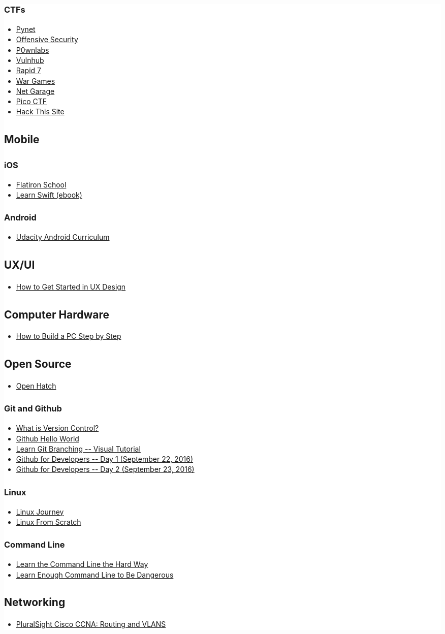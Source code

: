 ### CTFs
* [Pynet](https://pynet.twb-tech.com/)
* [Offensive Security](https://www.offensive-security.com/metasploit-unleashed/python-extension-2/)
* [P0wnlabs](http://www.p0wnlabs.com/free/vms)
* [Vulnhub](https://www.vulnhub.com/)
* [Rapid 7](https://community.rapid7.com/docs/DOC-2196)
* [War Games](http://overthewire.org/wargames/)
* [Net Garage](http://io.netgarage.org/)
* [Pico CTF](https://picoctf.com/)
* [Hack This Site](https://www.hackthissite.org)

## Mobile

### iOS
* [Flatiron School](https://flatironschool.com/programs/online-swift-free-course/)
* [Learn Swift (ebook)](https://itunes.apple.com/WebObjects/MZStore.woa/wa/viewBook?id=881256329)

### Android
* [Udacity Android Curriculum](https://github.com/Enteleform/-RES-/blob/master/%5BLinks%5D/%5BAndroid%5D%20Udacity%20Curriculum.md)

## UX/UI
* [How to Get Started in UX Design](http://uxmastery.com/how-to-get-started-in-ux-design/)

## Computer Hardware
* [How to Build a PC Step by Step](http://www.pcworld.com/article/2987057/computers/how-to-build-a-pc-a-step-by-step-comprehensive-guide.html)

## Open Source
* [Open Hatch](https://openhatch.org/)

### Git and Github
* [What is Version Control?](https://www.atlassian.com/git/tutorials/what-is-version-control/)
* [Github Hello World](https://guides.github.com/activities/hello-world/)
* [Learn Git Branching -- Visual Tutorial](http://learngitbranching.js.org/)
* [Github for Developers -- Day 1 (September 22, 2016)](https://vimeo.com/184964934/6eb0748a7b)
* [Github for Developers -- Day 2 (September 23, 2016)](https://vimeo.com/184964933/ef06c54945)

### Linux
* [Linux Journey](https://linuxjourney.com/)
* [Linux From Scratch](http://linuxfromscratch.org/)

### Command Line
* [Learn the Command Line the Hard Way](http://cli.learncodethehardway.org/book/)
* [Learn Enough Command Line to Be Dangerous](https://www.learnenough.com/command-line-tutorial)

## Networking
* [PluralSight Cisco CCNA: Routing and VLANS](https://www.pluralsight.com/courses/ccna-routing-vlans)
